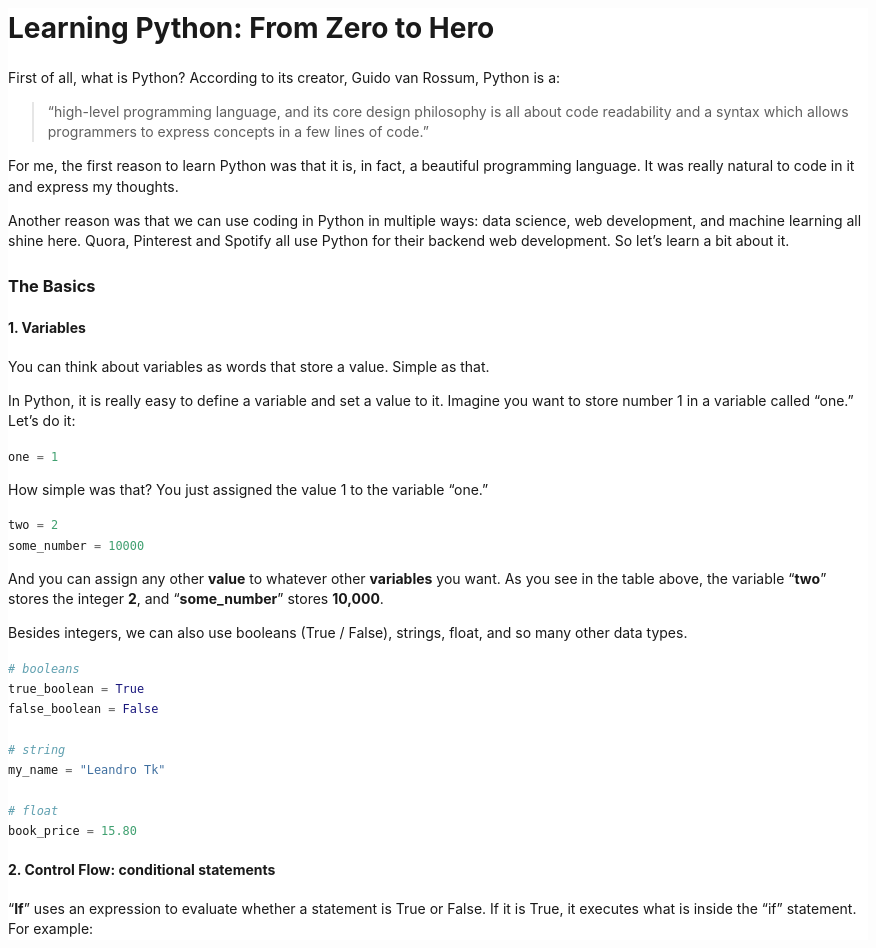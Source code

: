 
Learning Python: From Zero to Hero
===

First of all, what is Python? According to its creator, Guido van Rossum, Python is a:

> “high-level programming language, and its core design philosophy is all about code readability and a syntax which allows programmers to express concepts in a few lines of code.”

For me, the first reason to learn Python was that it is, in fact, a beautiful  programming language. It was really natural to code in it and express my thoughts.

Another reason was that we can use coding in Python in multiple ways: data science, web development, and machine learning all shine here. Quora, Pinterest and Spotify all use Python for their backend web development. So let’s learn a bit about it.

### The Basics

#### 1. Variables

You can think about variables as words that store a value. Simple as that.

In Python, it is really easy to define a variable and set a value to it. Imagine you want to store number 1 in a variable called “one.” Let’s do it:

```py
one = 1
```

How simple was that? You just assigned the value 1 to the variable “one.”

```py
two = 2
some_number = 10000
```

And you can assign any other  **value**  to whatever other  **variables** you want. As you see in the table above, the variable “**two**” stores the integer  **2**, and “**some_number**” stores  **10,000**.

Besides integers, we can also use booleans (True / False), strings, float, and so many other data types.

```py
# booleans
true_boolean = True
false_boolean = False

# string
my_name = "Leandro Tk"

# float
book_price = 15.80
```

#### 2. Control Flow: conditional statements

“**If**” uses an expression to evaluate whether a statement is True or False. If it is True, it executes what is inside the “if” statement. For example:
